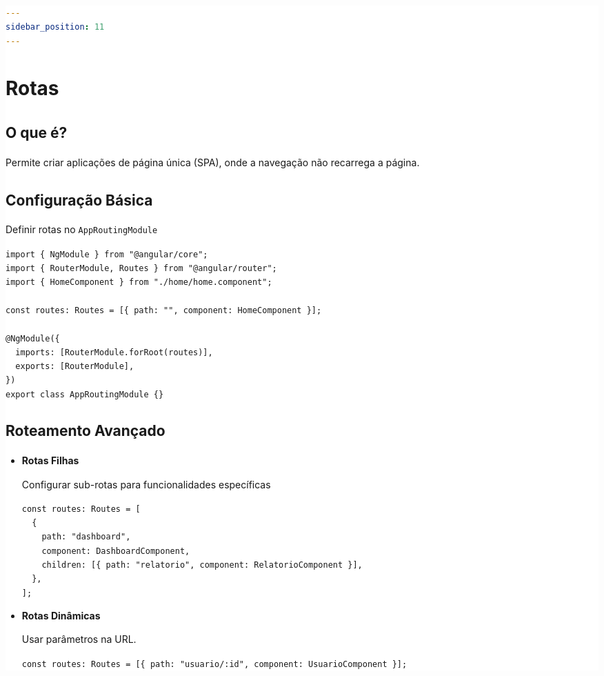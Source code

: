 ```yaml
---
sidebar_position: 11
---
```


# Rotas

## O que é?

Permite criar aplicações de página única (SPA), onde a navegação não recarrega a página.

## Configuração Básica

Definir rotas no `AppRoutingModule`

```tsx showLineNumbers title="app-routing.module.ts"
import { NgModule } from "@angular/core";
import { RouterModule, Routes } from "@angular/router";
import { HomeComponent } from "./home/home.component";

const routes: Routes = [{ path: "", component: HomeComponent }];

@NgModule({
  imports: [RouterModule.forRoot(routes)],
  exports: [RouterModule],
})
export class AppRoutingModule {}
```

## Roteamento Avançado

- **Rotas Filhas**

  Configurar sub-rotas para funcionalidades específicas

  ```tsx showLineNumbers title="app-routing.module.ts"
  const routes: Routes = [
    {
      path: "dashboard",
      component: DashboardComponent,
      children: [{ path: "relatorio", component: RelatorioComponent }],
    },
  ];
  ```

- **Rotas Dinâmicas**

  Usar parâmetros na URL.

  ```tsx showLineNumbers title="app-routing.module.ts"
  const routes: Routes = [{ path: "usuario/:id", component: UsuarioComponent }];
  ```
